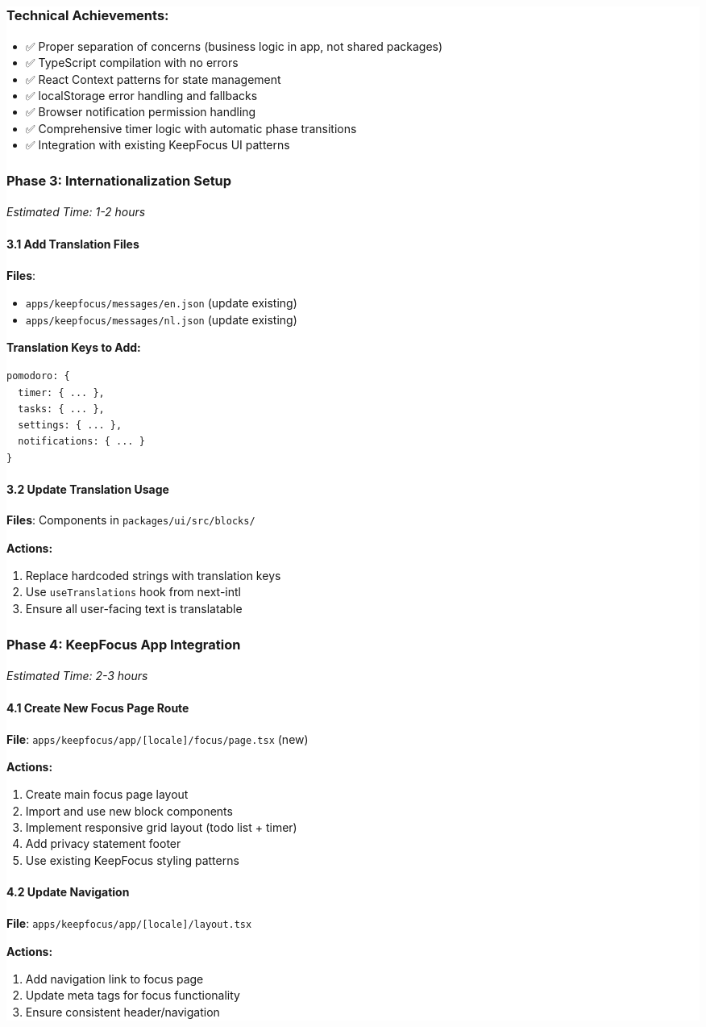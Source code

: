 ### **Technical Achievements:**
- ✅ Proper separation of concerns (business logic in app, not shared packages)
- ✅ TypeScript compilation with no errors
- ✅ React Context patterns for state management
- ✅ localStorage error handling and fallbacks
- ✅ Browser notification permission handling
- ✅ Comprehensive timer logic with automatic phase transitions
- ✅ Integration with existing KeepFocus UI patterns

### **Phase 3: Internationalization Setup**
*Estimated Time: 1-2 hours*

#### 3.1 Add Translation Files
**Files**:
- `apps/keepfocus/messages/en.json` (update existing)
- `apps/keepfocus/messages/nl.json` (update existing)

**Translation Keys to Add:**
```
pomodoro: {
  timer: { ... },
  tasks: { ... },
  settings: { ... },
  notifications: { ... }
}
```

#### 3.2 Update Translation Usage
**Files**: Components in `packages/ui/src/blocks/`

**Actions:**
1. Replace hardcoded strings with translation keys
2. Use `useTranslations` hook from next-intl
3. Ensure all user-facing text is translatable

### **Phase 4: KeepFocus App Integration**
*Estimated Time: 2-3 hours*

#### 4.1 Create New Focus Page Route
**File**: `apps/keepfocus/app/[locale]/focus/page.tsx` (new)

**Actions:**
1. Create main focus page layout
2. Import and use new block components
3. Implement responsive grid layout (todo list + timer)
4. Add privacy statement footer
5. Use existing KeepFocus styling patterns

#### 4.2 Update Navigation
**File**: `apps/keepfocus/app/[locale]/layout.tsx`

**Actions:**
1. Add navigation link to focus page
2. Update meta tags for focus functionality
3. Ensure consistent header/navigation
